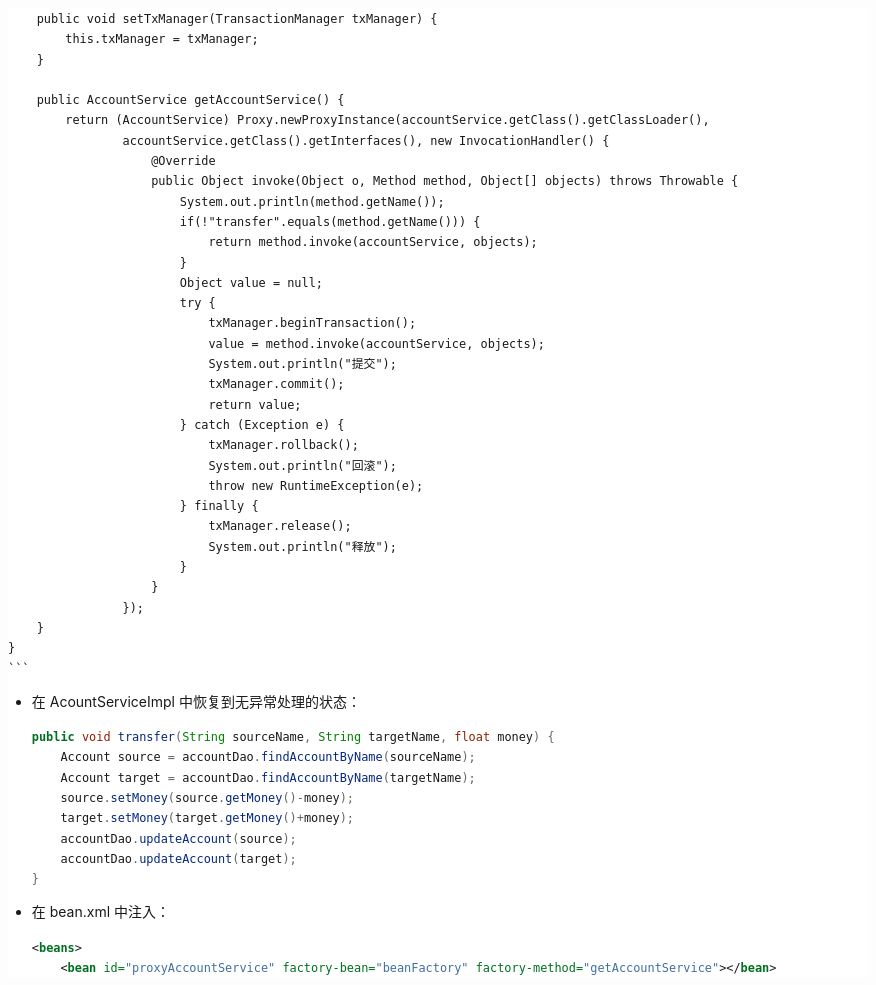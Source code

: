         public void setTxManager(TransactionManager txManager) {
            this.txManager = txManager;
        }
    
        public AccountService getAccountService() {
            return (AccountService) Proxy.newProxyInstance(accountService.getClass().getClassLoader(),
                    accountService.getClass().getInterfaces(), new InvocationHandler() {
                        @Override
                        public Object invoke(Object o, Method method, Object[] objects) throws Throwable {
                            System.out.println(method.getName());
                            if(!"transfer".equals(method.getName())) {
                                return method.invoke(accountService, objects);
                            }
                            Object value = null;
                            try {
                                txManager.beginTransaction();
                                value = method.invoke(accountService, objects);
                                System.out.println("提交");
                                txManager.commit();
                                return value;
                            } catch (Exception e) {
                                txManager.rollback();
                                System.out.println("回滚");
                                throw new RuntimeException(e);
                            } finally {
                                txManager.release();
                                System.out.println("释放");
                            }
                        }
                    });
        }
    }
    ```

  - 在 AcountServiceImpl 中恢复到无异常处理的状态：

    ```java
    public void transfer(String sourceName, String targetName, float money) {
        Account source = accountDao.findAccountByName(sourceName);
        Account target = accountDao.findAccountByName(targetName);
        source.setMoney(source.getMoney()-money);
        target.setMoney(target.getMoney()+money);
        accountDao.updateAccount(source);
        accountDao.updateAccount(target);
    }
    ```

  - 在 bean.xml 中注入：

    ```xml
    <beans>
    	<bean id="proxyAccountService" factory-bean="beanFactory" factory-method="getAccountService"></bean>
    